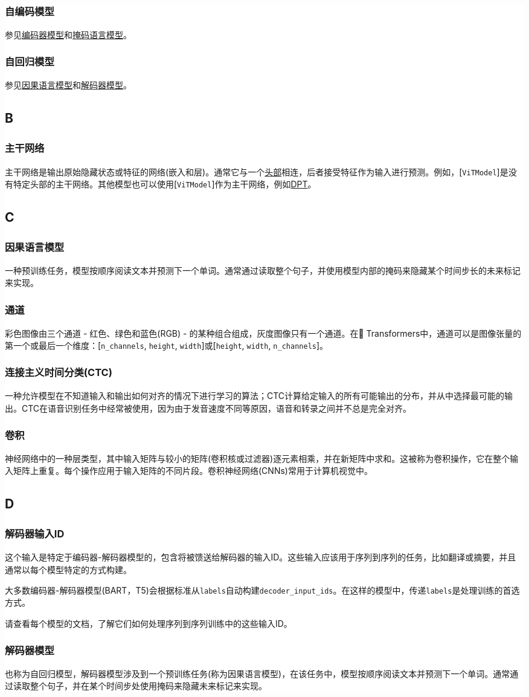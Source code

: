 ### 自编码模型

参见[编码器模型](#encoder-models)和[掩码语言模型](#masked-language-modeling-mlm)。

### 自回归模型

参见[因果语言模型](#causal-language-modeling)和[解码器模型](#decoder-models)。

## B

### 主干网络

主干网络是输出原始隐藏状态或特征的网络(嵌入和层)。通常它与一个[头部](#head)相连，后者接受特征作为输入进行预测。例如，[`ViTModel`]是没有特定头部的主干网络。其他模型也可以使用[`ViTModel`]作为主干网络，例如[DPT](model_doc/dpt)。

## C

### 因果语言模型

一种预训练任务，模型按顺序阅读文本并预测下一个单词。通常通过读取整个句子，并使用模型内部的掩码来隐藏某个时间步长的未来标记来实现。

### 通道

彩色图像由三个通道 - 红色、绿色和蓝色(RGB) - 的某种组合组成，灰度图像只有一个通道。在🤗 Transformers中，通道可以是图像张量的第一个或最后一个维度：[`n_channels`, `height`, `width`]或[`height`, `width`, `n_channels`]。

### 连接主义时间分类(CTC)

一种允许模型在不知道输入和输出如何对齐的情况下进行学习的算法；CTC计算给定输入的所有可能输出的分布，并从中选择最可能的输出。CTC在语音识别任务中经常被使用，因为由于发音速度不同等原因，语音和转录之间并不总是完全对齐。

### 卷积

神经网络中的一种层类型，其中输入矩阵与较小的矩阵(卷积核或过滤器)逐元素相乘，并在新矩阵中求和。这被称为卷积操作，它在整个输入矩阵上重复。每个操作应用于输入矩阵的不同片段。卷积神经网络(CNNs)常用于计算机视觉中。

## D

### 解码器输入ID

这个输入是特定于编码器-解码器模型的，包含将被馈送给解码器的输入ID。这些输入应该用于序列到序列的任务，比如翻译或摘要，并且通常以每个模型特定的方式构建。

大多数编码器-解码器模型(BART，T5)会根据标准从`labels`自动构建`decoder_input_ids`。在这样的模型中，传递`labels`是处理训练的首选方式。

请查看每个模型的文档，了解它们如何处理序列到序列训练中的这些输入ID。

### 解码器模型

也称为自回归模型，解码器模型涉及到一个预训练任务(称为因果语言模型)，在该任务中，模型按顺序阅读文本并预测下一个单词。通常通过读取整个句子，并在某个时间步处使用掩码来隐藏未来标记来实现。

<Youtube id="d_ixlCubqQw"/>
